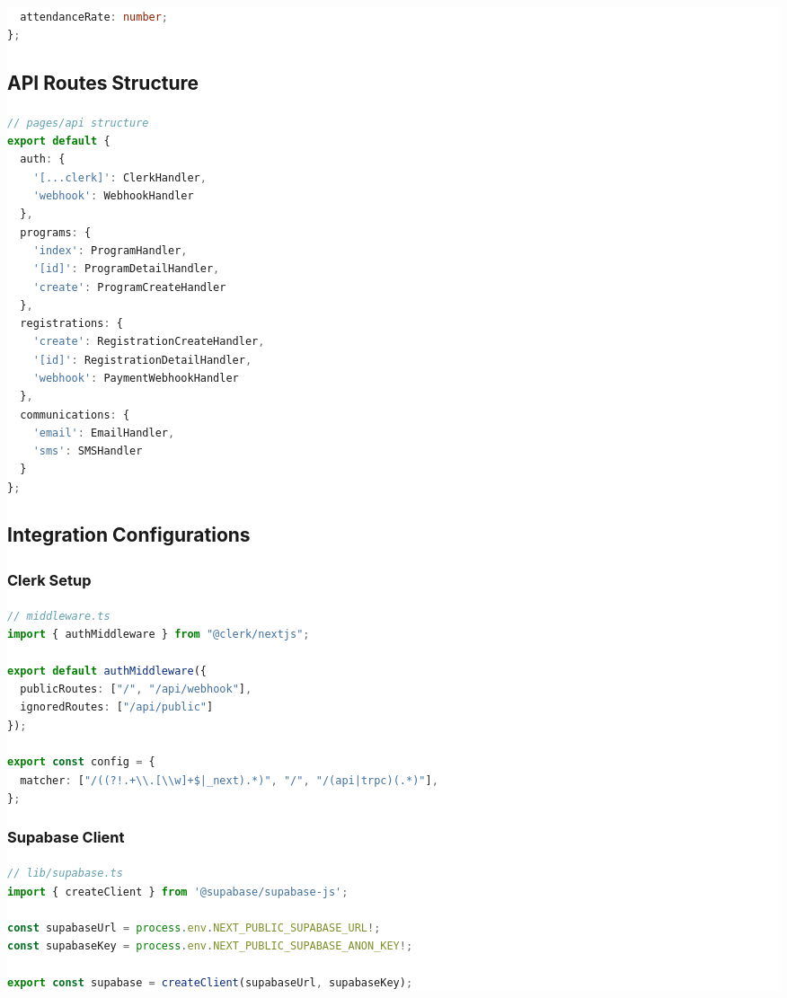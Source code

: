 ```typescript
  attendanceRate: number;
};
```

## API Routes Structure
```typescript
// pages/api structure
export default {
  auth: {
    '[...clerk]': ClerkHandler,
    'webhook': WebhookHandler
  },
  programs: {
    'index': ProgramHandler,
    '[id]': ProgramDetailHandler,
    'create': ProgramCreateHandler
  },
  registrations: {
    'create': RegistrationCreateHandler,
    '[id]': RegistrationDetailHandler,
    'webhook': PaymentWebhookHandler
  },
  communications: {
    'email': EmailHandler,
    'sms': SMSHandler
  }
};
```

## Integration Configurations

### Clerk Setup
```typescript
// middleware.ts
import { authMiddleware } from "@clerk/nextjs";
 
export default authMiddleware({
  publicRoutes: ["/", "/api/webhook"],
  ignoredRoutes: ["/api/public"]
});
 
export const config = {
  matcher: ["/((?!.+\\.[\\w]+$|_next).*)", "/", "/(api|trpc)(.*)"],
};
```

### Supabase Client
```typescript
// lib/supabase.ts
import { createClient } from '@supabase/supabase-js';

const supabaseUrl = process.env.NEXT_PUBLIC_SUPABASE_URL!;
const supabaseKey = process.env.NEXT_PUBLIC_SUPABASE_ANON_KEY!;

export const supabase = createClient(supabaseUrl, supabaseKey);
```
